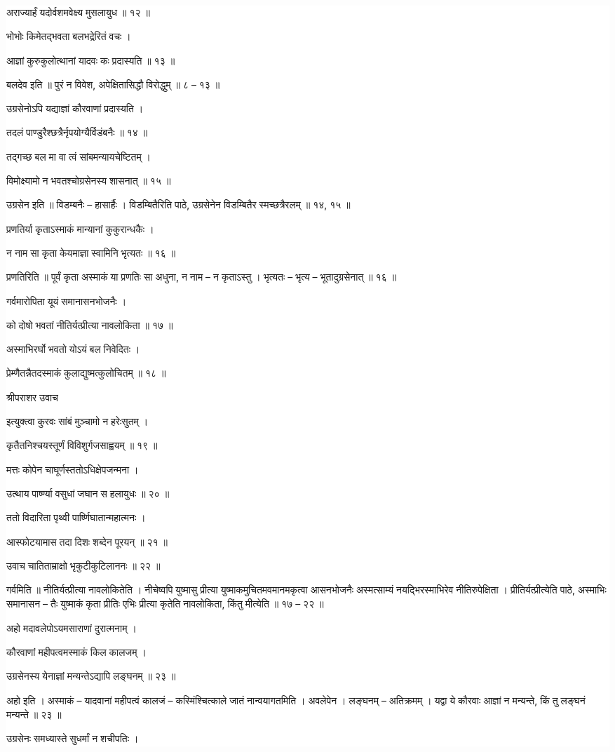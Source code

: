 अराज्यार्हं यदोर्वशमवेक्ष्य मुसलायुध ॥ १२ ॥

भोभोः किमेतद्भवता बलभद्रेरितं वचः ।

आज्ञां कुरुकुलोत्थानां यादवः कः प्रदास्यति ॥ १३ ॥

बलदेव इति ॥ पुरं न विवेश, अपेक्षितासिद्धौ विरोद्धुम् ॥ ८ – १३ ॥

उग्रसेनोऽपि यद्याज्ञां कौरवाणां प्रदास्यति ।

तदलं पाण्डुरैश्छत्रैर्नृपयोग्यैर्विडंबनैः ॥ १४ ॥

तद्गच्छ बल मा वा त्वं सांबमन्यायचेष्टितम् ।

विमोक्ष्यामो न भवतश्चोग्रसेनस्य शासनात् ॥ १५ ॥

उग्रसेन इति ॥ विडम्बनैः – हासार्हैः । विडम्बितैरिति पाठे, उग्रसेनेन विडम्बितैर स्मच्छत्रैरलम् ॥ १४, १५ ॥

प्रणतिर्या कृताऽस्माकं मान्यानां कुकुरान्धकैः ।

न नाम सा कृता केयमाज्ञा स्वामिनि भृत्यतः ॥ १६ ॥

प्रणतिरिति ॥ पूर्वं कृता अस्माकं या प्रणतिः सा अधुना, न नाम – न कृताऽस्तु । भृत्यतः – भृत्य – भूतादुग्रसेनात् ॥ १६ ॥

गर्वमारोपिता यूयं समानासनभोजनैः ।

को दोषो भवतां नीतिर्यत्प्रीत्या नावलोकिता ॥ १७ ॥

अस्माभिरर्घो भवतो योऽयं बल निवेदितः ।

प्रेम्णैतन्नैतदस्माकं कुलाद्युष्मत्कुलोचितम् ॥ १८ ॥

श्रीपराशर उवाच

इत्युक्त्वा कुरवः सांबं मुञ्चामो न हरेःसुतम् ।

कृतैतनिश्चयस्तूर्णं विविशुर्गजसाह्वयम् ॥ १९ ॥

मत्तः कोपेन चाघूर्णस्ततोऽधिक्षेपजन्मना ।

उत्थाय पार्ष्ण्या वसुधां जघान स हलायुधः ॥ २० ॥

ततो विदारिता पृथ्वी पार्ष्णिघातान्महात्मनः ।

आस्फोटयामास तदा दिशः शब्देन पूरयन् ॥ २१ ॥

उवाच चातिताम्राक्षो भृकुटीकुटिलाननः ॥ २२ ॥

गर्वमिति ॥ नीतिर्यत्प्रीत्या नावलोकितेति । नीचेष्वपि युष्मासु प्रीत्या युष्माकमुचितमवमानमकृत्वा आसनभोजनैः अस्मत्साम्यं नयद्भिरस्माभिरेव नीतिरुपेक्षिता । प्रीतिर्यत्प्रीत्येति पाठे, अस्माभिः समानासन – तैः युष्माकं कृता प्रीतिः एभिः प्रीत्या कृतेति नावलोकिता, किंतु मीत्येति ॥ १७ – २२ ॥

अहो मदावलेपोऽयमसाराणां दुरात्मनाम् ।

कौरवाणां महीपत्वमस्माकं किल कालजम् ।

उग्रसेनस्य येनाज्ञां मन्यन्तेऽद्यापि लङ्घनम् ॥ २३ ॥

अहो इति । अस्माकं – यादवानां महीपत्वं कालजं – कस्मिंश्चित्काले जातं नान्वयागतमिति । अवलेपेन । लङ्घनम् – अतिक्रमम् । यद्वा ये कौरवाः आज्ञां न मन्यन्ते, किं तु लङ्घनं मन्यन्ते ॥ २३ ॥

उग्रसेनः समध्यास्ते सुधर्मां न शचीपतिः ।
